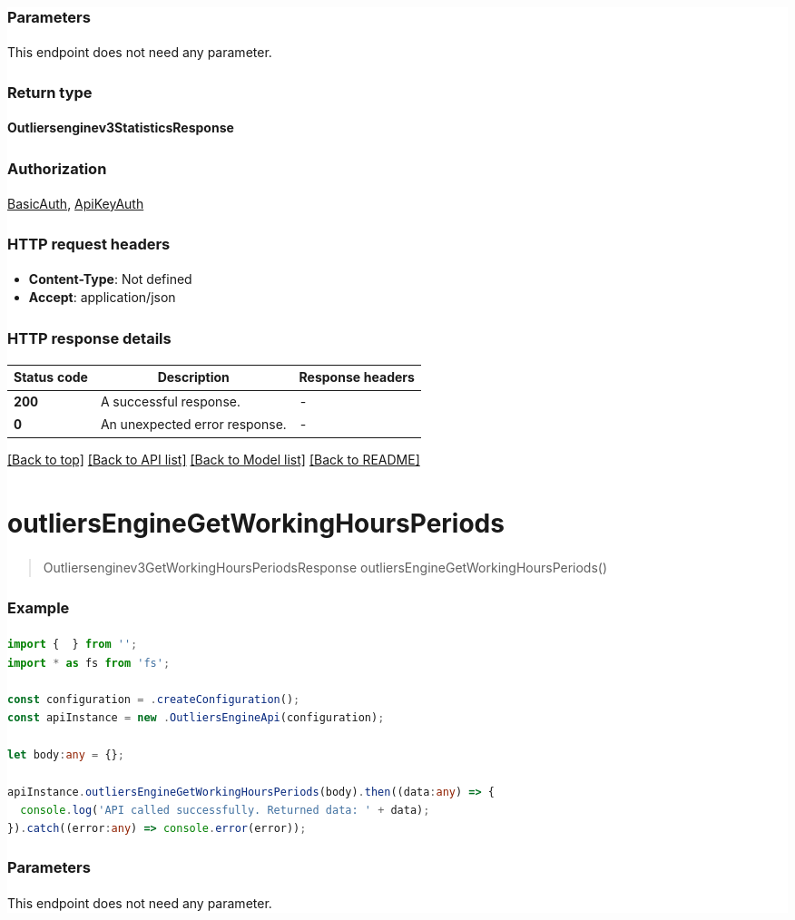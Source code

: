 
### Parameters
This endpoint does not need any parameter.


### Return type

**Outliersenginev3StatisticsResponse**

### Authorization

[BasicAuth](README.md#BasicAuth), [ApiKeyAuth](README.md#ApiKeyAuth)

### HTTP request headers

 - **Content-Type**: Not defined
 - **Accept**: application/json


### HTTP response details
| Status code | Description | Response headers |
|-------------|-------------|------------------|
**200** | A successful response. |  -  |
**0** | An unexpected error response. |  -  |

[[Back to top]](#) [[Back to API list]](README.md#documentation-for-api-endpoints) [[Back to Model list]](README.md#documentation-for-models) [[Back to README]](README.md)

# **outliersEngineGetWorkingHoursPeriods**
> Outliersenginev3GetWorkingHoursPeriodsResponse outliersEngineGetWorkingHoursPeriods()


### Example


```typescript
import {  } from '';
import * as fs from 'fs';

const configuration = .createConfiguration();
const apiInstance = new .OutliersEngineApi(configuration);

let body:any = {};

apiInstance.outliersEngineGetWorkingHoursPeriods(body).then((data:any) => {
  console.log('API called successfully. Returned data: ' + data);
}).catch((error:any) => console.error(error));
```


### Parameters
This endpoint does not need any parameter.

